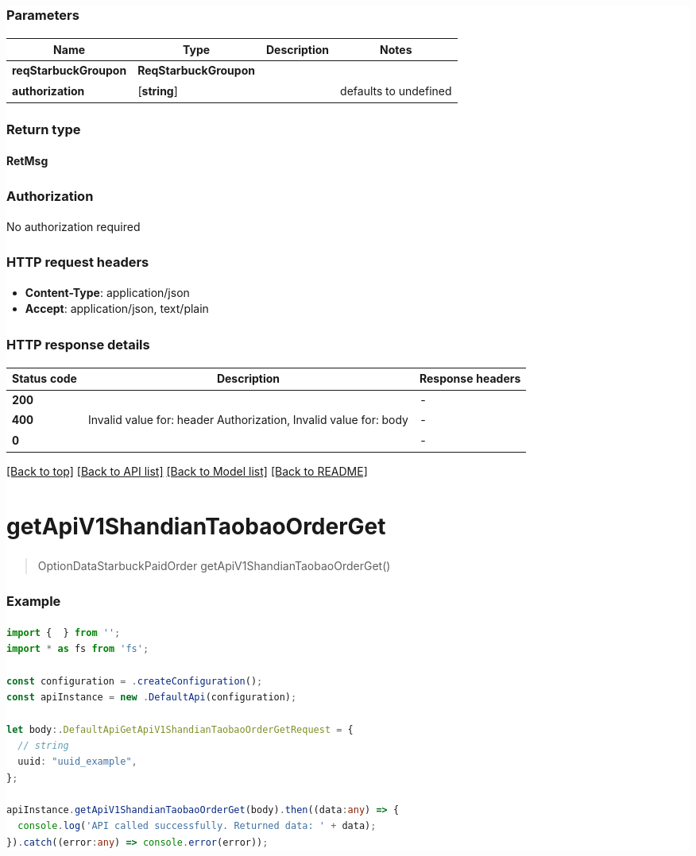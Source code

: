 
### Parameters

Name | Type | Description  | Notes
------------- | ------------- | ------------- | -------------
 **reqStarbuckGroupon** | **ReqStarbuckGroupon**|  |
 **authorization** | [**string**] |  | defaults to undefined


### Return type

**RetMsg**

### Authorization

No authorization required

### HTTP request headers

 - **Content-Type**: application/json
 - **Accept**: application/json, text/plain


### HTTP response details
| Status code | Description | Response headers |
|-------------|-------------|------------------|
**200** |  |  -  |
**400** | Invalid value for: header Authorization, Invalid value for: body |  -  |
**0** |  |  -  |

[[Back to top]](#) [[Back to API list]](README.md#documentation-for-api-endpoints) [[Back to Model list]](README.md#documentation-for-models) [[Back to README]](README.md)

# **getApiV1ShandianTaobaoOrderGet**
> OptionDataStarbuckPaidOrder getApiV1ShandianTaobaoOrderGet()


### Example


```typescript
import {  } from '';
import * as fs from 'fs';

const configuration = .createConfiguration();
const apiInstance = new .DefaultApi(configuration);

let body:.DefaultApiGetApiV1ShandianTaobaoOrderGetRequest = {
  // string
  uuid: "uuid_example",
};

apiInstance.getApiV1ShandianTaobaoOrderGet(body).then((data:any) => {
  console.log('API called successfully. Returned data: ' + data);
}).catch((error:any) => console.error(error));
```
